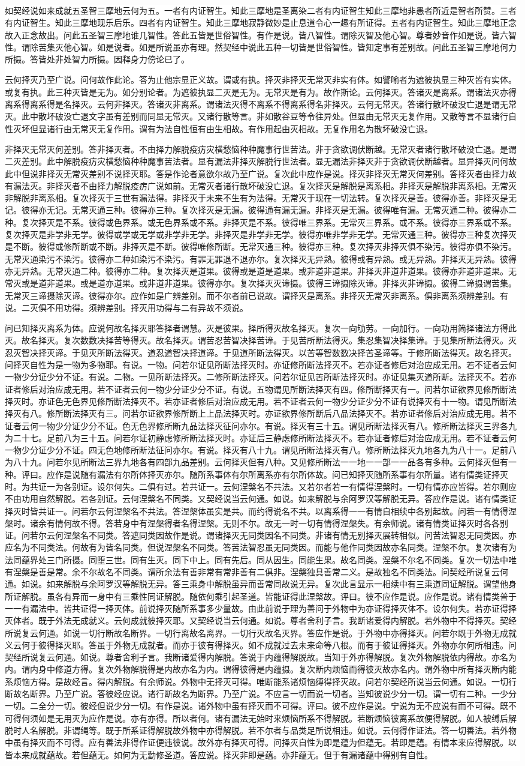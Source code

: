 如契经说如来成就五圣智三摩地云何为五。一者有内证智生。知此三摩地是圣离染二者有内证智生知此三摩地非愚者所近是智者所赞。三者有内证智生。知此三摩地现乐后乐。四者有内证智生。知此三摩地寂静微妙是止息道令心一趣有所证得。五者有内证智生。知此三摩地正念故入正念故出。问此五圣智三摩地谁几智性。答此五皆是世俗智性。有作是说。皆八智性。谓除灭智及他心智。尊者妙音作如是说。皆六智性。谓除苦集灭他心智。如是说者。如是所说虽亦有理。然契经中说此五种一切皆是世俗智性。皆知定事有差别故。问此五圣智三摩地何力所摄。答皆处非处智力所摄。因释身力傍论已了。

云何择灭乃至广说。问何故作此论。答为止他宗显正义故。谓或有执。择灭非择灭无常灭非实有体。如譬喻者为遮彼执显三种灭皆有实体。或复有执。此三种灭皆是无为。如分别论者。为遮彼执显二灭是无为。无常灭是有为。故作斯论。云何择灭。答诸灭是离系。谓诸法灭亦得离系得离系得是名择灭。云何非择灭。答诸灭非离系。谓诸法灭得不离系不得离系得名非择灭。云何无常灭。答诸行散坏破没亡退是谓无常灭。此中散坏破没亡退文字虽有差别而同显无常灭。又诸行散等言。非如散谷豆等令往异处。但显由无常灭无复作用。又散等言不显诸行自性灭坏但显诸行由无常灭无复作用。谓有为法自性恒有由生相故。有作用起由灭相故。无复作用名为散坏破没亡退。

非择灭无常灭何差别。答非择灭者。不由择力解脱疫疠灾横愁恼种种魔事行世苦法。非于贪欲调伏断越。无常灭者诸行散坏破没亡退。是谓二灭差别。此中解脱疫疠灾横愁恼种种魔事苦法者。显有漏法非择灭解脱行世法者。显无漏法非择灭非于贪欲调伏断越者。显异择灭问何故此中但说非择灭无常灭差别不说择灭耶。答是作论者意欲尔故乃至广说。复次此中应作是说。择灭非择灭无常灭何差别。答择灭者由择力故有漏法灭。非择灭者不由择力解脱疫疠广说如前。无常灭者诸行散坏破没亡退。复次择灭是解脱是离系相。非择灭是解脱非离系相。无常灭非解脱非离系相。复次择灭于三世有漏法得。非择灭于未来不生有为法得。无常灭于现在一切法转。复次择灭是善。彼得亦善。非择灭是无记。彼得亦无记。无常灭通三种。彼得亦三种。复次择灭是无漏。彼得通有漏无漏。非择灭是无漏。彼得唯有漏。无常灭通二种。彼得亦二种。复次择灭是不系。彼得或色界系。或无色界系或不系。非择灭是不系。彼得唯三界系。无常灭三界系。或不系。彼得亦三界系或不系。复次择灭是非学非无学。彼得或学或无学或非学非无学。非择灭是非学非无学。彼得亦唯非学非无学。无常灭通三种。彼得亦三种复次择灭是不断。彼得或修所断或不断。非择灭是不断。彼得唯修所断。无常灭通三种。彼得亦三种。复次择灭非择灭俱不染污。彼得亦俱不染污。无常灭通染污不染污。彼得亦二种如染污不染污。有罪无罪退不退亦尔。复次择灭无异熟。彼得或有异熟。或无异熟。非择灭无异熟。彼得亦无异熟。无常灭通二种。彼得亦二种。复次择灭是道果。彼得或是道是道果。或非道非道果。非择灭非道非道果。彼得亦非道非道果。无常灭或是道非道果。或是道亦道果。或非道非道果。彼得亦尔。复次择灭灭谛摄。彼得三谛摄除灭谛。非择灭非谛摄。彼得二谛摄谓苦集。无常灭三谛摄除灭谛。彼得亦尔。应作如是广辨差别。而不尔者前已说故。谓择灭是离系。非择灭无常灭非离系。俱非离系须辨差别。有说。二灭俱不用功得。须辨差别。择灭用功得与二有异故不须说。

问已知择灭离系为体。应说何故名择灭耶答择者谓慧。灭是彼果。择所得灭故名择灭。复次一向劬劳。一向加行。一向功用简择诸法方得此灭。故名择灭。复次数数决择苦等得灭。故名择灭。谓苦忍苦智决择苦谛。于见苦所断法得灭。集忍集智决择集谛。于见集所断法得灭。灭忍灭智决择灭谛。于见灭所断法得灭。道忍道智决择道谛。于见道所断法得灭。以苦等智数数决择苦圣谛等。于修所断法得灭。故名择灭。问择灭自性为是一物为多物耶。有说。一物。问若尔证见所断法择灭时。亦证修所断法择灭不。若亦证者修后对治应成无用。若不证者云何一物少分证少分不证。有说。二物。一见所断法择灭。二修所断法择灭。问若尔证见苦所断法择灭时。亦证见集灭道所断。法择灭不。若亦证者修后对治应成无用。若不证者云何一物少分证少分不证。有说。五物谓见所断法择灭有四。修所断择灭有一。问若尔证欲界见修所断法择灭时。亦证色无色界见修所断法择灭不。若亦证者修后对治应成无用。若不证者云何一物少分证少分不证有说择灭有十一物。谓见所断法择灭有八。修所断法择灭有三。问若尔证欲界修所断上上品法择灭时。亦证欲界修所断后八品法择灭不。若亦证者修后对治应成无用。若不证者云何一物少分证少分不证。色无色界修所断九品法择灭征问亦尔。有说。择灭有三十五。谓见所断法择灭有八。修所断法择灭三界各九为二十七。足前八为三十五。问若尔证初静虑修所断法择灭时。亦证后三静虑修所断法择灭不。若亦证者修后对治应成无用。若不证者云何一物少分证少分不证。四无色地修所断法征问亦尔。有说。择灭有八十九。谓见所断法择灭有八。修所断法择灭九地各九为八十一。足前八为八十九。问若尔见所断法三界九地各有四部九品差别。云何择灭但有八种。又见修所断法一一地一一部一一品各有多种。云何择灭但有一种。评曰。应作是说随有漏法有尔所体择灭亦尔。随所系事体有尔所离系亦有尔所体故。问已知择灭随所系事有尔所量。诸有情类证择灭时。为共证一为各别证。设尔何失。二俱有过。若共证一。云何涅槃名不共法。又若尔者若一有情得涅槃时。一切有情亦应皆得。若尔则应不由功用自然解脱。若各别证。云何涅槃名不同类。又契经说当云何通。如说。如来解脱与余阿罗汉等解脱无异。答应作是说。诸有情类证择灭时皆共证一。问若尔云何涅槃名不共法。答涅槃体虽实是共。而约得说名不共。以离系得一一有情自相续中各别起故。问若一有情得涅槃时。诸余有情何故不得。答若身中有涅槃得者名得涅槃。无则不尔。故无一时一切有情得涅槃失。有余师说。诸有情类证择灭时各各别证。问若尔云何涅槃名不同类。答遮同类因故作是说。谓诸择灭无同类因名不同类。非诸有情无别择灭展转相似。问苦法智忍无同类因。亦应名为不同类法。何故有为皆名同类。但说涅槃名不同类。答苦法智忍虽无同类因。而能与他作同类因故亦名同类。涅槃不尔。复次诸有为法同蕴界处三门所摄。同堕三世。同有生灭。同下中上。同有先后。同从因生。同能生果。故名同类。涅槃不尔名不同类。复次一切法中唯有涅槃是善是常。余不尔故名不同类。谓所余法有善非常有常非善有二俱非。涅槃独具善常二义。是故独名不同类法。问契经所说复云何通。如说。如来解脱与余阿罗汉等解脱无异。答三乘身中解脱虽异而善常同故说无异。复次此言显示一相续中有三乘道同证解脱。谓望他身所证解脱。虽各有异而一身中有三乘性同证解脱。随依何乘引起圣道。皆能证得此涅槃故。评曰。彼不应作是说。应作是说。诸有情类普于一一有漏法中。皆共证得一择灭体。前说择灭随所系事多少量故。由此前说于理为善问于外物中为亦证得择灭体不。设尔何失。若亦证得择灭体者。既于外法无成就义。云何成就彼择灭耶。又契经说当云何通。如说。尊者舍利子言。我断诸爱得内解脱。若外物中不得择灭。契经所说复云何通。如说一切行断故名断界。一切行离故名离界。一切行灭故名灭界。答应作是说。于外物中亦得择灭。问若尔既于外物无成就义云何于彼得择灭耶。答虽于外物无成就者。而亦于彼有得择灭。如不成就过去未来命等八根。而有于彼证得择灭。外物亦尔何所相违。问契经所说复云何通。如说。尊者舍利子言。我断诸爱得内解脱。答说于内蕴得解脱故。当知于外亦得解脱。复次外物解脱依内得故。亦名为内。谓内身中修道方得。复次外物解脱得是内故亦名为内。谓得彼得是内蕴摄。复次断内烦恼而得彼灭故亦名内。谓外物中所有择灭断内能系烦恼方得。是故经言。得内解脱。有余师说。外物中无择灭可得。唯断能系诸烦恼缚得择灭故。问若尔契经所说当云何通。如说。一切行断故名断界。乃至广说。答彼经应说。诸行断故名为断界。乃至广说。不应言一切而说一切者。当知彼说少分一切。谓一切有二种。一少分一切。二全分一切。彼经但说少分一切。有作是说。诸外物中虽有择灭而不可得。评曰。彼不应作是说。宁说为无不应说有而不可得。既不可得何须如是无用灭为应作是说。亦有亦得。所以者何。诸有漏法无始时来烦恼所系不得解脱。若断烦恼彼离系故便得解脱。如人被缚后解脱时人名解脱。非谓绳等。既于所系证得解脱故外物中亦得解脱。若不尔者与品类足所说相违。如说。云何得作证法。答一切善法。若外物中虽有择灭而不可得。应有善法非得作证便违彼说。故外亦有择灭可得。问择灭自性为即是蕴为但蕴无。若即是蕴。有情本来应得解脱。以皆本来成就蕴故。若但蕴无。如何为无勤修圣道。答应说。择灭非即是蕴。亦非蕴无。但于有漏诸蕴中得别有自性。